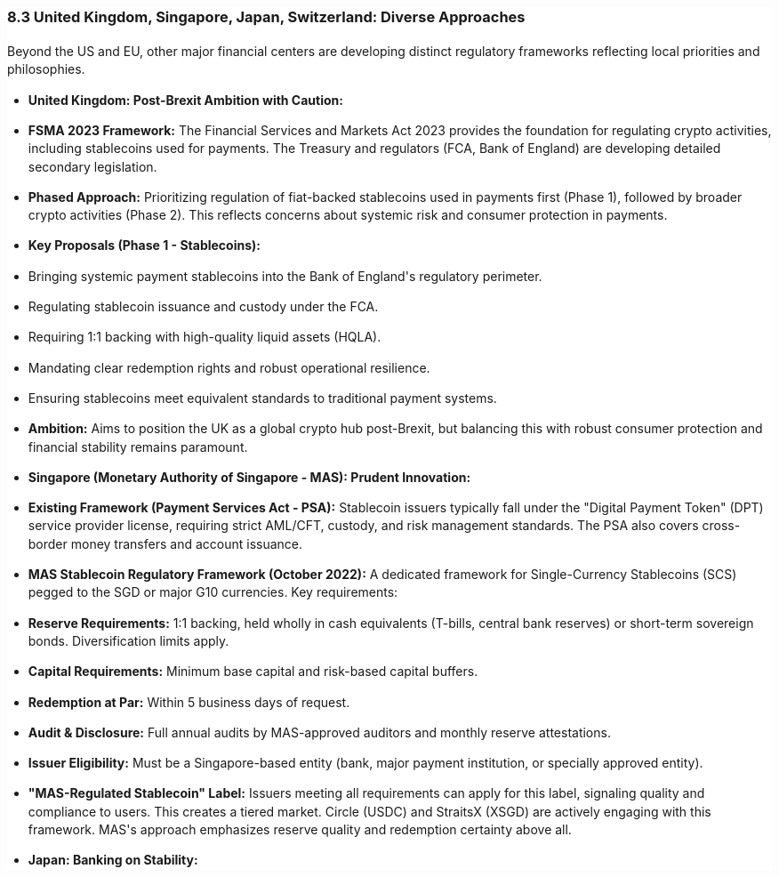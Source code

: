 ### 8.3 United Kingdom, Singapore, Japan, Switzerland: Diverse Approaches

Beyond the US and EU, other major financial centers are developing distinct regulatory frameworks reflecting local priorities and philosophies.

*   **United Kingdom: Post-Brexit Ambition with Caution:**

*   **FSMA 2023 Framework:** The Financial Services and Markets Act 2023 provides the foundation for regulating crypto activities, including stablecoins used for payments. The Treasury and regulators (FCA, Bank of England) are developing detailed secondary legislation.

*   **Phased Approach:** Prioritizing regulation of fiat-backed stablecoins used in payments first (Phase 1), followed by broader crypto activities (Phase 2). This reflects concerns about systemic risk and consumer protection in payments.

*   **Key Proposals (Phase 1 - Stablecoins):**

*   Bringing systemic payment stablecoins into the Bank of England's regulatory perimeter.

*   Regulating stablecoin issuance and custody under the FCA.

*   Requiring 1:1 backing with high-quality liquid assets (HQLA).

*   Mandating clear redemption rights and robust operational resilience.

*   Ensuring stablecoins meet equivalent standards to traditional payment systems.

*   **Ambition:** Aims to position the UK as a global crypto hub post-Brexit, but balancing this with robust consumer protection and financial stability remains paramount.

*   **Singapore (Monetary Authority of Singapore - MAS): Prudent Innovation:**

*   **Existing Framework (Payment Services Act - PSA):** Stablecoin issuers typically fall under the "Digital Payment Token" (DPT) service provider license, requiring strict AML/CFT, custody, and risk management standards. The PSA also covers cross-border money transfers and account issuance.

*   **MAS Stablecoin Regulatory Framework (October 2022):** A dedicated framework for Single-Currency Stablecoins (SCS) pegged to the SGD or major G10 currencies. Key requirements:

*   **Reserve Requirements:** 1:1 backing, held wholly in cash equivalents (T-bills, central bank reserves) or short-term sovereign bonds. Diversification limits apply.

*   **Capital Requirements:** Minimum base capital and risk-based capital buffers.

*   **Redemption at Par:** Within 5 business days of request.

*   **Audit & Disclosure:** Full annual audits by MAS-approved auditors and monthly reserve attestations.

*   **Issuer Eligibility:** Must be a Singapore-based entity (bank, major payment institution, or specially approved entity).

*   **"MAS-Regulated Stablecoin" Label:** Issuers meeting all requirements can apply for this label, signaling quality and compliance to users. This creates a tiered market. Circle (USDC) and StraitsX (XSGD) are actively engaging with this framework. MAS's approach emphasizes reserve quality and redemption certainty above all.

*   **Japan: Banking on Stability:**
